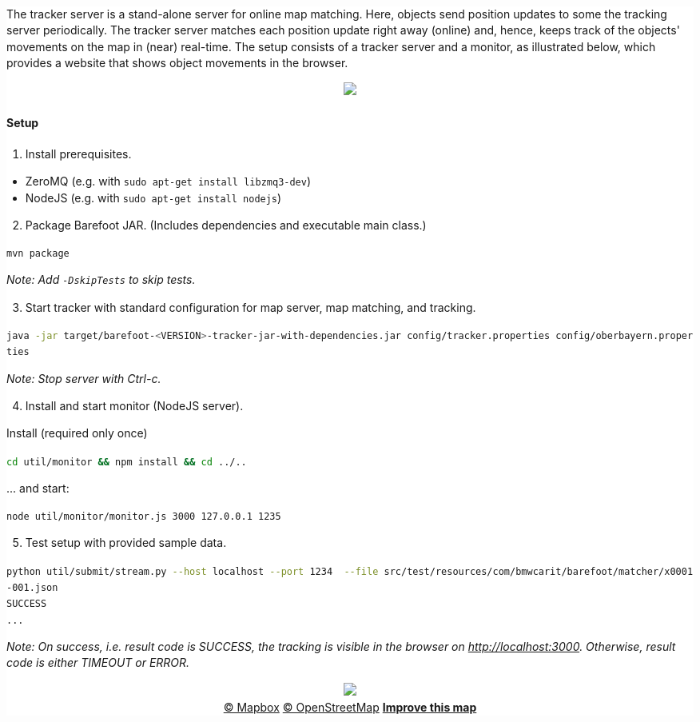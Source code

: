 The tracker server is a stand-alone server for online map matching. Here, objects send position updates to some the tracking server periodically. The tracker server matches each position update right away (online) and, hence, keeps track of the objects' movements on the map in (near) real-time. The setup consists of a tracker server and a monitor, as illustrated below, which provides a website that shows object movements in the browser.

<p align="center">
<img src="https://github.com/bmwcarit/barefoot/raw/master/doc-files/com/bmwcarit/barefoot/tracker/tracker-monitor.png" width="650">
</p>

#### Setup

1. Install prerequisites.

- ZeroMQ (e.g. with `sudo apt-get install libzmq3-dev`)
- NodeJS (e.g. with `sudo apt-get install nodejs`)

2. Package Barefoot JAR. (Includes dependencies and executable main class.)

```bash
mvn package
```

_Note: Add `-DskipTests` to skip tests._

3. Start tracker with standard configuration for map server, map matching, and tracking.

```bash
java -jar target/barefoot-<VERSION>-tracker-jar-with-dependencies.jar config/tracker.properties config/oberbayern.properties
```

_Note: Stop server with Ctrl-c._

4. Install and start monitor (NodeJS server).

Install (required only once)

```bash
cd util/monitor && npm install && cd ../..
```

... and start:

```bash
node util/monitor/monitor.js 3000 127.0.0.1 1235
```

5. Test setup with provided sample data.

```bash
python util/submit/stream.py --host localhost --port 1234  --file src/test/resources/com/bmwcarit/barefoot/matcher/x0001-001.json
SUCCESS
...
```

_Note: On success, i.e. result code is SUCCESS, the tracking is visible in the browser on [http://localhost:3000](http://localhost:3000). Otherwise, result code is either TIMEOUT or ERROR._

<p align="center">
<img src="https://github.com/bmwcarit/barefoot/raw/master/doc-files/com/bmwcarit/barefoot/tracker/monitor-1600x1000.gif" width="650">
<br/>
<a href="https://www.mapbox.com/about/maps/">&#xA9; Mapbox</a> <a href="http://www.openstreetmap.org/">&#xA9; OpenStreetMap</a> <a href="https://www.mapbox.com/map-feedback/"><b>Improve this map</b></a>
</p>
